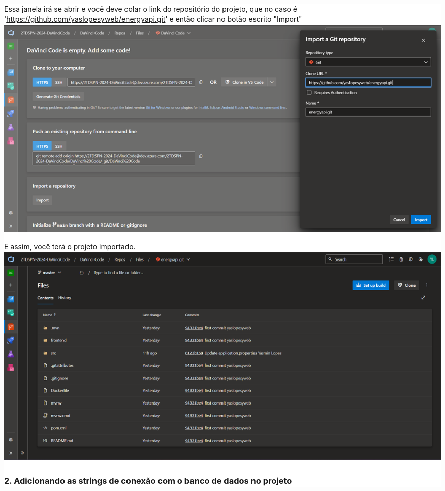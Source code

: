 Essa janela irá se abrir e você deve colar o link do repositório do projeto, que no caso é 'https://github.com/yaslopesyweb/energyapi.git' e então clicar no botão escrito "Import"
![img_3.png](img_3.png)

E assim, você terá o projeto importado.
![img_4.png](img_4.png)

### 2. Adicionando as strings de conexão com o banco de dados no projeto
